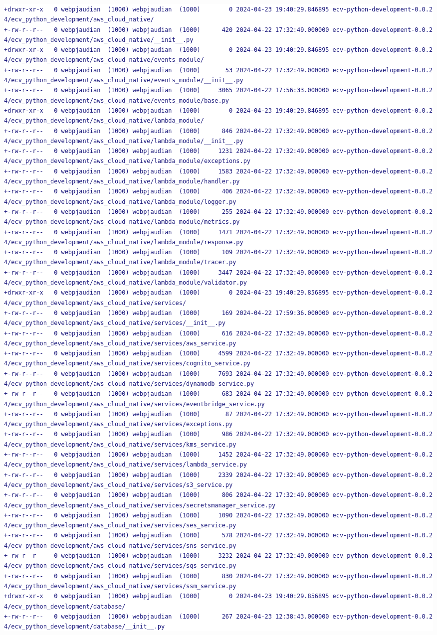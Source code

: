 ```diff
+drwxr-xr-x   0 webpjaudian  (1000) webpjaudian  (1000)        0 2024-04-23 19:40:29.846895 ecv-python-development-0.0.24/ecv_python_development/aws_cloud_native/
+-rw-r--r--   0 webpjaudian  (1000) webpjaudian  (1000)      420 2024-04-22 17:32:49.000000 ecv-python-development-0.0.24/ecv_python_development/aws_cloud_native/__init__.py
+drwxr-xr-x   0 webpjaudian  (1000) webpjaudian  (1000)        0 2024-04-23 19:40:29.846895 ecv-python-development-0.0.24/ecv_python_development/aws_cloud_native/events_module/
+-rw-r--r--   0 webpjaudian  (1000) webpjaudian  (1000)       53 2024-04-22 17:32:49.000000 ecv-python-development-0.0.24/ecv_python_development/aws_cloud_native/events_module/__init__.py
+-rw-r--r--   0 webpjaudian  (1000) webpjaudian  (1000)     3065 2024-04-22 17:56:33.000000 ecv-python-development-0.0.24/ecv_python_development/aws_cloud_native/events_module/base.py
+drwxr-xr-x   0 webpjaudian  (1000) webpjaudian  (1000)        0 2024-04-23 19:40:29.846895 ecv-python-development-0.0.24/ecv_python_development/aws_cloud_native/lambda_module/
+-rw-r--r--   0 webpjaudian  (1000) webpjaudian  (1000)      846 2024-04-22 17:32:49.000000 ecv-python-development-0.0.24/ecv_python_development/aws_cloud_native/lambda_module/__init__.py
+-rw-r--r--   0 webpjaudian  (1000) webpjaudian  (1000)     1231 2024-04-22 17:32:49.000000 ecv-python-development-0.0.24/ecv_python_development/aws_cloud_native/lambda_module/exceptions.py
+-rw-r--r--   0 webpjaudian  (1000) webpjaudian  (1000)     1583 2024-04-22 17:32:49.000000 ecv-python-development-0.0.24/ecv_python_development/aws_cloud_native/lambda_module/handler.py
+-rw-r--r--   0 webpjaudian  (1000) webpjaudian  (1000)      406 2024-04-22 17:32:49.000000 ecv-python-development-0.0.24/ecv_python_development/aws_cloud_native/lambda_module/logger.py
+-rw-r--r--   0 webpjaudian  (1000) webpjaudian  (1000)      255 2024-04-22 17:32:49.000000 ecv-python-development-0.0.24/ecv_python_development/aws_cloud_native/lambda_module/metrics.py
+-rw-r--r--   0 webpjaudian  (1000) webpjaudian  (1000)     1471 2024-04-22 17:32:49.000000 ecv-python-development-0.0.24/ecv_python_development/aws_cloud_native/lambda_module/response.py
+-rw-r--r--   0 webpjaudian  (1000) webpjaudian  (1000)      109 2024-04-22 17:32:49.000000 ecv-python-development-0.0.24/ecv_python_development/aws_cloud_native/lambda_module/tracer.py
+-rw-r--r--   0 webpjaudian  (1000) webpjaudian  (1000)     3447 2024-04-22 17:32:49.000000 ecv-python-development-0.0.24/ecv_python_development/aws_cloud_native/lambda_module/validator.py
+drwxr-xr-x   0 webpjaudian  (1000) webpjaudian  (1000)        0 2024-04-23 19:40:29.856895 ecv-python-development-0.0.24/ecv_python_development/aws_cloud_native/services/
+-rw-r--r--   0 webpjaudian  (1000) webpjaudian  (1000)      169 2024-04-22 17:59:36.000000 ecv-python-development-0.0.24/ecv_python_development/aws_cloud_native/services/__init__.py
+-rw-r--r--   0 webpjaudian  (1000) webpjaudian  (1000)      616 2024-04-22 17:32:49.000000 ecv-python-development-0.0.24/ecv_python_development/aws_cloud_native/services/aws_service.py
+-rw-r--r--   0 webpjaudian  (1000) webpjaudian  (1000)     4599 2024-04-22 17:32:49.000000 ecv-python-development-0.0.24/ecv_python_development/aws_cloud_native/services/cognito_service.py
+-rw-r--r--   0 webpjaudian  (1000) webpjaudian  (1000)     7693 2024-04-22 17:32:49.000000 ecv-python-development-0.0.24/ecv_python_development/aws_cloud_native/services/dynamodb_service.py
+-rw-r--r--   0 webpjaudian  (1000) webpjaudian  (1000)      683 2024-04-22 17:32:49.000000 ecv-python-development-0.0.24/ecv_python_development/aws_cloud_native/services/eventbridge_service.py
+-rw-r--r--   0 webpjaudian  (1000) webpjaudian  (1000)       87 2024-04-22 17:32:49.000000 ecv-python-development-0.0.24/ecv_python_development/aws_cloud_native/services/exceptions.py
+-rw-r--r--   0 webpjaudian  (1000) webpjaudian  (1000)      986 2024-04-22 17:32:49.000000 ecv-python-development-0.0.24/ecv_python_development/aws_cloud_native/services/kms_service.py
+-rw-r--r--   0 webpjaudian  (1000) webpjaudian  (1000)     1452 2024-04-22 17:32:49.000000 ecv-python-development-0.0.24/ecv_python_development/aws_cloud_native/services/lambda_service.py
+-rw-r--r--   0 webpjaudian  (1000) webpjaudian  (1000)     2339 2024-04-22 17:32:49.000000 ecv-python-development-0.0.24/ecv_python_development/aws_cloud_native/services/s3_service.py
+-rw-r--r--   0 webpjaudian  (1000) webpjaudian  (1000)      806 2024-04-22 17:32:49.000000 ecv-python-development-0.0.24/ecv_python_development/aws_cloud_native/services/secretsmanager_service.py
+-rw-r--r--   0 webpjaudian  (1000) webpjaudian  (1000)     1090 2024-04-22 17:32:49.000000 ecv-python-development-0.0.24/ecv_python_development/aws_cloud_native/services/ses_service.py
+-rw-r--r--   0 webpjaudian  (1000) webpjaudian  (1000)      578 2024-04-22 17:32:49.000000 ecv-python-development-0.0.24/ecv_python_development/aws_cloud_native/services/sns_service.py
+-rw-r--r--   0 webpjaudian  (1000) webpjaudian  (1000)     3232 2024-04-22 17:32:49.000000 ecv-python-development-0.0.24/ecv_python_development/aws_cloud_native/services/sqs_service.py
+-rw-r--r--   0 webpjaudian  (1000) webpjaudian  (1000)      830 2024-04-22 17:32:49.000000 ecv-python-development-0.0.24/ecv_python_development/aws_cloud_native/services/ssm_service.py
+drwxr-xr-x   0 webpjaudian  (1000) webpjaudian  (1000)        0 2024-04-23 19:40:29.856895 ecv-python-development-0.0.24/ecv_python_development/database/
+-rw-r--r--   0 webpjaudian  (1000) webpjaudian  (1000)      267 2024-04-23 12:38:43.000000 ecv-python-development-0.0.24/ecv_python_development/database/__init__.py
```